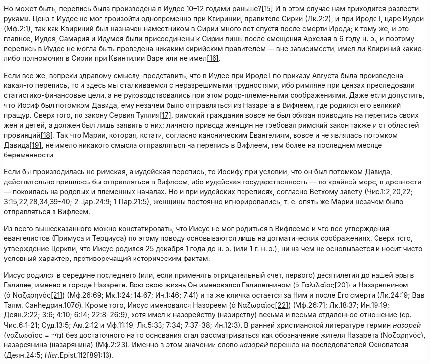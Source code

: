 <p>Но может быть, перепись была произведена в Иудее 10–12&nbsp;годами раньше?<a
href="#_ftn15" name="_ftnref15">[15]</a> И в этом случае нам приходится
развести руками. Ценз в Иудее не мог произойти одновременно при Квиринии,
правителе Сирии (Лк.2:2), и при Ироде&nbsp;I, царе Иудеи (Мф.2:1), так как
Квириний был назначен наместником в Сирии много лет спустя после смерти Ирода;
к тому же, и это главное, Иудея, Самария и Идумея были присоединены к Сирии
лишь после смещения Архелая в 6 году н.&nbsp;э., и поэтому перепись в Иудее не
могла быть проведена никаким сирийским правителем — вне зависимости, имел ли
Квириний какие-либо полномочия в Сирии при Квинтилии Варе или не имел<a
href="#_ftn16" name="_ftnref16">[16]</a>.</p>

<p>Если все же, вопреки здравому смыслу, представить, что в Иудее при
Ироде&nbsp;I по приказу Августа была произведена какая-то перепись, то и здесь
мы сталкиваемся с неразрешимыми трудностями, ибо римляне при цензах
преследовали статистико-финансовые цели, а не руководствовались при этом
родо-племенными соображениями. Даже если допустить, что Иосиф был потомком
Давида, ему незачем было отправляться из Назарета в Вифлеем, где родился его
великий пращур. Сверх того, по закону Сервия Туллия<a href="#_ftn17"
name="_ftnref17">[17]</a>, римский гражданин вовсе не был обязан приводить на
перепись своих жен и детей, а должен был лишь заявить о них; личного привода
женщин не требовал римский закон также и от областей провинций<a href="#_ftn18"
name="_ftnref18">[18]</a>. Так что Марии, которая, кстати, согласно
каноническим Евангелиям, вовсе и не являлась потомком Давида<a href="#_ftn19"
name="_ftnref19">[19]</a>, не имело никакого смысла отправляться на перепись в
Вифлеем, тем более на последнем месяце беременности.</p>

<p>Если бы производилась не римская, а иудейская перепись, то Иосифу при
условии, что он был потомком Давида, действительно пришлось бы отправляться в
Вифлеем, ибо иудейская государственность — по крайней мере, в древности —
покоилась на родовых и племенных началах. Но и при иудейских переписях,
согласно Ветхому завету (Чис.1:2,20,22; 3:15,22,28,34,39-40; 2&nbsp;Цар.24:9;
1&nbsp;Пар.21:5), женщины постоянно игнорировались, т.&nbsp;е. опять же Марии
незачем было отправляться в Вифлеем.</p>

<p style='margin-top:6.0pt'>Из всего вышесказанного можно констатировать, что
Иисус не мог родиться в Вифлееме и что все утверждения евангелистов (Примуса и
Терциуса) по этому поводу основываются лишь на догматических соображениях.
Сверх того, утверждение Церкви, что Иисус родился 25 декабря 1 года до
н.&nbsp;э. (или 1 г. н.&nbsp;э.), ни на чем не основывается и носит чисто
условный характер, противоречащий историческим фактам.</p>

<p>Иисус родился в середине последнего (или, если применять отрицательный счет,
первого) десятилетия до нашей эры в Галилее, именно в городе Назарете. Всю свою
жизнь Он именовался Галилеянином (<span class=g>&#8001;&nbsp;&#915;&#945;&#955;&#953;&#955;&#945;&#8150;&#959;&#962;</span><a
href="#_ftn20" name="_ftnref20">[20]</a>) и Назареянином (<span
class=g>&#8001;&nbsp;&#925;&#945;&#950;&#945;&#961;&#951;&#957;&#972;&#962;</span><a
href="#_ftn21" name="_ftnref21">[21]</a>) (Мф.26:69; Мк.1:24; 14:67; Ин.1:46;
7:41) и та же кличка остается за Ним и после Его смерти (Лк.24:19; Вав Талм.
Санhедрин.107<i>б</i>). Кроме того, Иисус именовался Назореем (<span
class=g>&#8001;&nbsp;&#925;&#945;&#950;&#969;&#961;&#945;&#8150;&#959;&#962;</span><a
href="#_ftn22" name="_ftnref22">[22]</a>) (Мф.26:71; Лк.18:37; Ин.19:19;
Деян.2:22; 3:6; 4:10; 6:14; 22:8; 26:9), хотя имел к назорейству (назирству)
весьма и весьма отдаленное отношение (ср. Чис.6:1-21; Суд.13:5; Ам.2:12 и
Мф.11:19; Лк.5:33; 7:34; 7:37-38; Ин.12:3). В ранней христианской литературе
термин <i>назорей</i> (<span class=g>&#957;&#945;&#950;&#969;&#961;&#945;&#8150;&#959;&#962;</span>
= <span dir=rtl>&#1504;&#1464;&#1494;&#1460;&#1497;&#1512;</span><span
dir=ltr></span><span dir=ltr></span>) без достаточного на то основания стал
рассматриваться как обозначение жителя Назарета (<span
class=g>&#925;&#945;&#950;&#945;&#961;&#951;&#957;&#972;&#962;</span>),
назареянина (назарянина) (Мф.2:23). Именно в этом значении слово <i>назорей</i>
перешло на последователей Основателя (Деян.24:5;
<i>Hier</i>.Epist.112[89]:13).</p>
